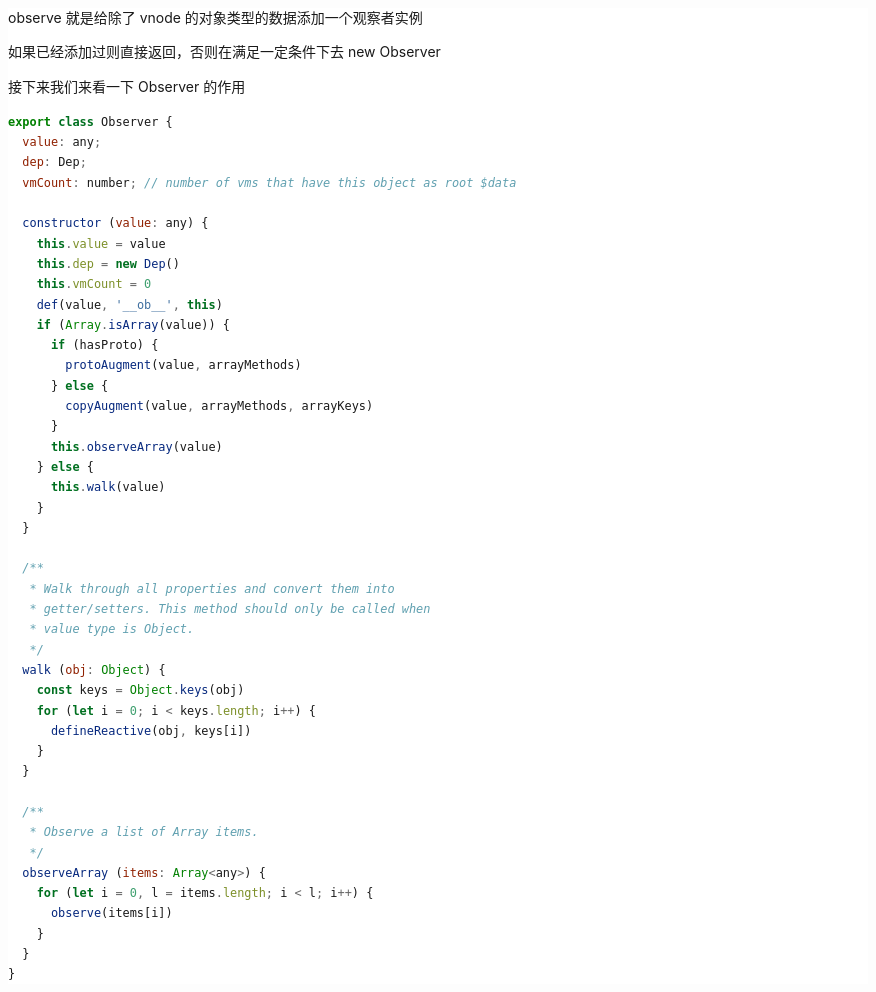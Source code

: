 observe 就是给除了 vnode 的对象类型的数据添加一个观察者实例

如果已经添加过则直接返回，否则在满足一定条件下去 new Observer

接下来我们来看一下 Observer 的作用

```js
export class Observer {
  value: any;
  dep: Dep;
  vmCount: number; // number of vms that have this object as root $data

  constructor (value: any) {
    this.value = value
    this.dep = new Dep()
    this.vmCount = 0
    def(value, '__ob__', this)
    if (Array.isArray(value)) {
      if (hasProto) {
        protoAugment(value, arrayMethods)
      } else {
        copyAugment(value, arrayMethods, arrayKeys)
      }
      this.observeArray(value)
    } else {
      this.walk(value)
    }
  }

  /**
   * Walk through all properties and convert them into
   * getter/setters. This method should only be called when
   * value type is Object.
   */
  walk (obj: Object) {
    const keys = Object.keys(obj)
    for (let i = 0; i < keys.length; i++) {
      defineReactive(obj, keys[i])
    }
  }

  /**
   * Observe a list of Array items.
   */
  observeArray (items: Array<any>) {
    for (let i = 0, l = items.length; i < l; i++) {
      observe(items[i])
    }
  }
}

```
